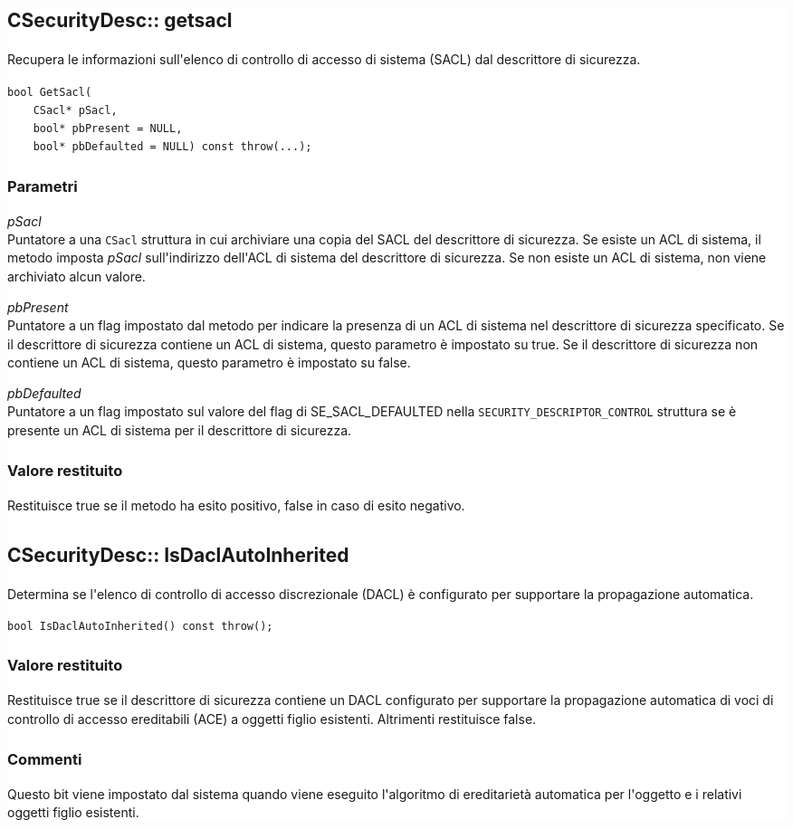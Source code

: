 ## <a name="csecuritydescgetsacl"></a><a name="getsacl"></a> CSecurityDesc:: getsacl

Recupera le informazioni sull'elenco di controllo di accesso di sistema (SACL) dal descrittore di sicurezza.

```
bool GetSacl(
    CSacl* pSacl,
    bool* pbPresent = NULL,
    bool* pbDefaulted = NULL) const throw(...);
```

### <a name="parameters"></a>Parametri

*pSacl*<br/>
Puntatore a una `CSacl` struttura in cui archiviare una copia del SACL del descrittore di sicurezza. Se esiste un ACL di sistema, il metodo imposta *pSacl* sull'indirizzo dell'ACL di sistema del descrittore di sicurezza. Se non esiste un ACL di sistema, non viene archiviato alcun valore.

*pbPresent*<br/>
Puntatore a un flag impostato dal metodo per indicare la presenza di un ACL di sistema nel descrittore di sicurezza specificato. Se il descrittore di sicurezza contiene un ACL di sistema, questo parametro è impostato su true. Se il descrittore di sicurezza non contiene un ACL di sistema, questo parametro è impostato su false.

*pbDefaulted*<br/>
Puntatore a un flag impostato sul valore del flag di SE_SACL_DEFAULTED nella `SECURITY_DESCRIPTOR_CONTROL` struttura se è presente un ACL di sistema per il descrittore di sicurezza.

### <a name="return-value"></a>Valore restituito

Restituisce true se il metodo ha esito positivo, false in caso di esito negativo.

## <a name="csecuritydescisdaclautoinherited"></a><a name="isdaclautoinherited"></a> CSecurityDesc:: IsDaclAutoInherited

Determina se l'elenco di controllo di accesso discrezionale (DACL) è configurato per supportare la propagazione automatica.

```
bool IsDaclAutoInherited() const throw();
```

### <a name="return-value"></a>Valore restituito

Restituisce true se il descrittore di sicurezza contiene un DACL configurato per supportare la propagazione automatica di voci di controllo di accesso ereditabili (ACE) a oggetti figlio esistenti. Altrimenti restituisce false.

### <a name="remarks"></a>Commenti

Questo bit viene impostato dal sistema quando viene eseguito l'algoritmo di ereditarietà automatica per l'oggetto e i relativi oggetti figlio esistenti.
